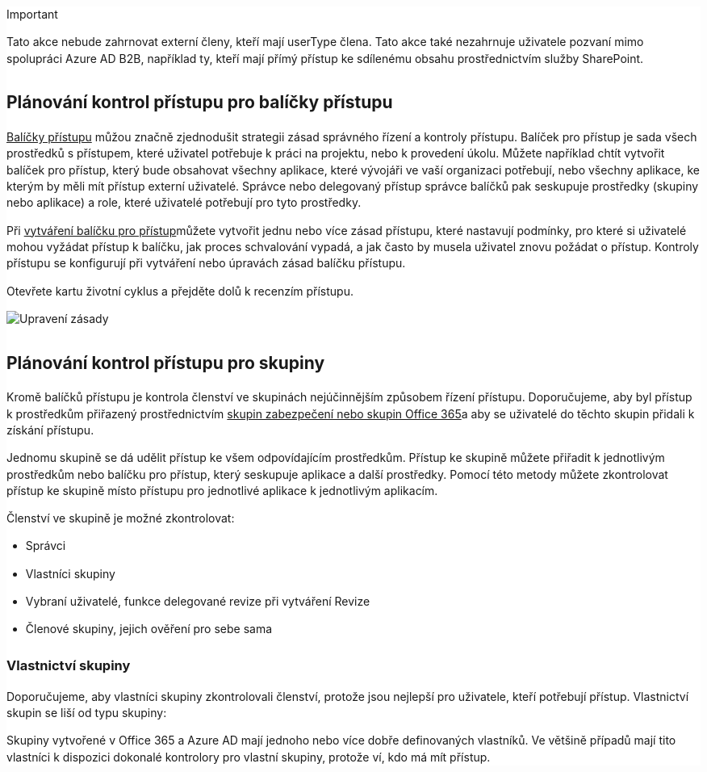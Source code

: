 > [!IMPORTANT]
> Tato akce nebude zahrnovat externí členy, kteří mají userType člena. Tato akce také nezahrnuje uživatele pozvaní mimo spolupráci Azure AD B2B, například ty, kteří mají přímý přístup ke sdílenému obsahu prostřednictvím služby SharePoint.

## <a name="plan-access-reviews-for-access-packages"></a>Plánování kontrol přístupu pro balíčky přístupu

[Balíčky přístupu](entitlement-management-overview.md) můžou značně zjednodušit strategii zásad správného řízení a kontroly přístupu. Balíček pro přístup je sada všech prostředků s přístupem, které uživatel potřebuje k práci na projektu, nebo k provedení úkolu. Můžete například chtít vytvořit balíček pro přístup, který bude obsahovat všechny aplikace, které vývojáři ve vaší organizaci potřebují, nebo všechny aplikace, ke kterým by měli mít přístup externí uživatelé. Správce nebo delegovaný přístup správce balíčků pak seskupuje prostředky (skupiny nebo aplikace) a role, které uživatelé potřebují pro tyto prostředky.

Při [vytváření balíčku pro přístup](entitlement-management-access-package-create.md)můžete vytvořit jednu nebo více zásad přístupu, které nastavují podmínky, pro které si uživatelé mohou vyžádat přístup k balíčku, jak proces schvalování vypadá, a jak často by musela uživatel znovu požádat o přístup. Kontroly přístupu se konfigurují při vytváření nebo úpravách zásad balíčku přístupu.

Otevřete kartu životní cyklus a přejděte dolů k recenzím přístupu.

 ![Upravení zásady](./media/deploy-access-review/5-plan-access-packages-admin-ui.png)

## <a name="plan-access-reviews-for-groups"></a>Plánování kontrol přístupu pro skupiny

Kromě balíčků přístupu je kontrola členství ve skupinách nejúčinnějším způsobem řízení přístupu. Doporučujeme, aby byl přístup k prostředkům přiřazený prostřednictvím [skupin zabezpečení nebo skupin Office 365](../fundamentals/active-directory-manage-groups.md)a aby se uživatelé do těchto skupin přidali k získání přístupu.

Jednomu skupině se dá udělit přístup ke všem odpovídajícím prostředkům. Přístup ke skupině můžete přiřadit k jednotlivým prostředkům nebo balíčku pro přístup, který seskupuje aplikace a další prostředky. Pomocí této metody můžete zkontrolovat přístup ke skupině místo přístupu pro jednotlivé aplikace k jednotlivým aplikacím. 

Členství ve skupině je možné zkontrolovat: 

* Správci

* Vlastníci skupiny

* Vybraní uživatelé, funkce delegované revize při vytváření Revize

* Členové skupiny, jejich ověření pro sebe sama

### <a name="group-ownership"></a>Vlastnictví skupiny

Doporučujeme, aby vlastníci skupiny zkontrolovali členství, protože jsou nejlepší pro uživatele, kteří potřebují přístup. Vlastnictví skupin se liší od typu skupiny:

Skupiny vytvořené v Office 365 a Azure AD mají jednoho nebo více dobře definovaných vlastníků. Ve většině případů mají tito vlastníci k dispozici dokonalé kontrolory pro vlastní skupiny, protože ví, kdo má mít přístup. 
